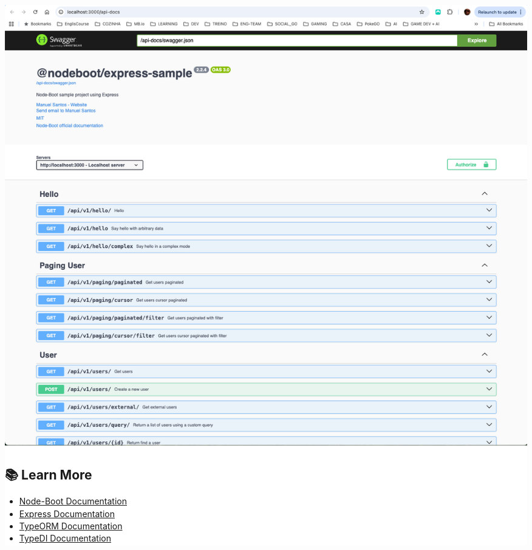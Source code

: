 ![swagger ui](assets/swagger-ui.png)

## 📚 Learn More

- [Node-Boot Documentation](https://github.com/nodejs-boot)
- [Express Documentation](https://expressjs.com/)
- [TypeORM Documentation](https://typeorm.io/)
- [TypeDI Documentation](https://github.com/typestack/typedi)
